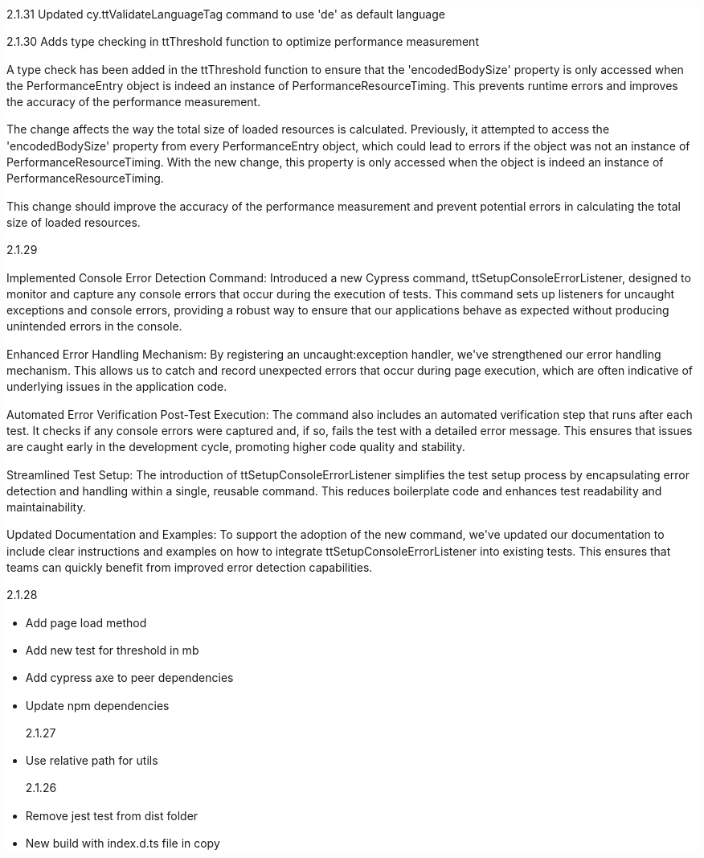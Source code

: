   2.1.31
  Updated cy.ttValidateLanguageTag command to use 'de' as default language

  2.1.30
  Adds type checking in ttThreshold function to optimize performance measurement

A type check has been added in the ttThreshold function to ensure that the 'encodedBodySize' property is only accessed when the PerformanceEntry object is indeed an instance of PerformanceResourceTiming. This prevents runtime errors and improves the accuracy of the performance measurement.

The change affects the way the total size of loaded resources is calculated. Previously, it attempted to access the 'encodedBodySize' property from every PerformanceEntry object, which could lead to errors if the object was not an instance of PerformanceResourceTiming. With the new change, this property is only accessed when the object is indeed an instance of PerformanceResourceTiming.

This change should improve the accuracy of the performance measurement and prevent potential errors in calculating the total size of loaded resources.

2.1.29

Implemented Console Error Detection Command: Introduced a new Cypress command, ttSetupConsoleErrorListener, designed to monitor and capture any console errors that occur during the execution of tests. This command sets up listeners for uncaught exceptions and console errors, providing a robust way to ensure that our applications behave as expected without producing unintended errors in the console.

Enhanced Error Handling Mechanism: By registering an uncaught:exception handler, we've strengthened our error handling mechanism. This allows us to catch and record unexpected errors that occur during page execution, which are often indicative of underlying issues in the application code.

Automated Error Verification Post-Test Execution: The command also includes an automated verification step that runs after each test. It checks if any console errors were captured and, if so, fails the test with a detailed error message. This ensures that issues are caught early in the development cycle, promoting higher code quality and stability.

Streamlined Test Setup: The introduction of ttSetupConsoleErrorListener simplifies the test setup process by encapsulating error detection and handling within a single, reusable command. This reduces boilerplate code and enhances test readability and maintainability.

Updated Documentation and Examples: To support the adoption of the new command, we've updated our documentation to include clear instructions and examples on how to integrate ttSetupConsoleErrorListener into existing tests. This ensures that teams can quickly benefit from improved error detection capabilities.

2.1.28

- Add page load method
- Add new test for threshold in mb
- Add cypress axe to peer dependencies
- Update npm dependencies

  2.1.27

- Use relative path for utils

  2.1.26

- Remove jest test from dist folder
- New build with index.d.ts file in copy
